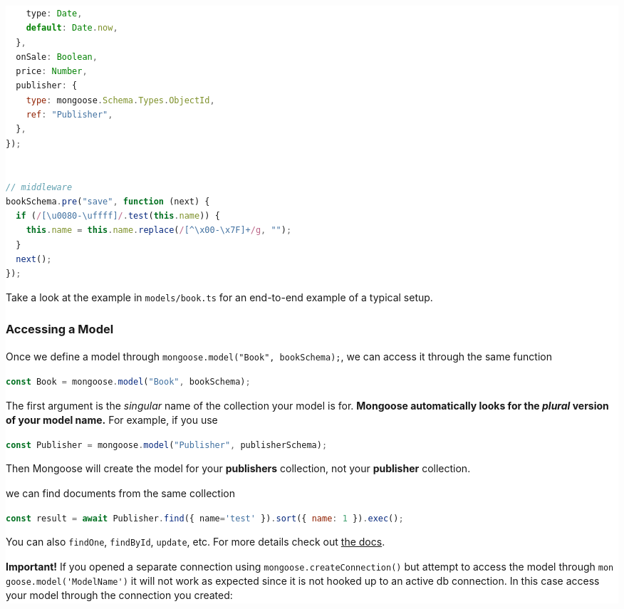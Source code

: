 ```js
    type: Date,
    default: Date.now,
  },
  onSale: Boolean,
  price: Number,
  publisher: {
    type: mongoose.Schema.Types.ObjectId,
    ref: "Publisher",
  },
});


// middleware
bookSchema.pre("save", function (next) {
  if (/[\u0080-\uffff]/.test(this.name)) {
    this.name = this.name.replace(/[^\x00-\x7F]+/g, "");
  }
  next();
});
```

Take a look at the example in `models/book.ts` for an end-to-end example of a typical setup.

### Accessing a Model

Once we define a model through `mongoose.model("Book", bookSchema);`, we can access it through the same function

```js
const Book = mongoose.model("Book", bookSchema);
```

The first argument is the _singular_ name of the collection your model is for. **Mongoose automatically looks for the _plural_ version of your model name.** For example, if you use

```js
const Publisher = mongoose.model("Publisher", publisherSchema);
```

Then Mongoose will create the model for your __publishers__ collection, not your __publisher__ collection.

 we can find documents from the same collection

```js
const result = await Publisher.find({ name='test' }).sort({ name: 1 }).exec();
```

You can also `findOne`, `findById`, `update`, etc. For more details check out [the docs](http://mongoosejs.com/docs/queries.html).

**Important!** If you opened a separate connection using `mongoose.createConnection()` but attempt to access the model through `mongoose.model('ModelName')` it will not work as expected since it is not hooked up to an active db connection. In this case access your model through the connection you created:
